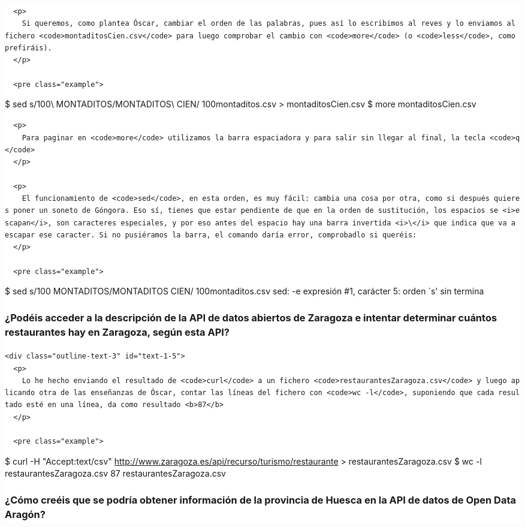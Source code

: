       <p>
        Si queremos, como plantea Óscar, cambiar el orden de las palabras, pues así lo escribimos al reves y lo enviamos al fichero <code>montaditosCien.csv</code> para luego comprobar el cambio con <code>more</code> (o <code>less</code>, como prefiráis).
      </p>
      
      <pre class="example">
$ sed s/100\ MONTADITOS/MONTADITOS\ CIEN/ 100montaditos.csv &gt; montaditosCien.csv
$ more montaditosCien.csv
</pre>
      
      <p>
        Para paginar en <code>more</code> utilizamos la barra espaciadora y para salir sin llegar al final, la tecla <code>q</code>
      </p>
      
      <p>
        El funcionamiento de <code>sed</code>, en esta orden, es muy fácil: cambia una cosa por otra, como si después quieres poner un soneto de Góngora. Eso sí, tienes que estar pendiente de que en la orden de sustitución, los espacios se <i>escapan</i>, son caracteres especiales, y por eso antes del espacio hay una barra invertida <i>\</i> que indica que va a escapar ese caracter. Si no pusiéramos la barra, el comando daría error, comprobadlo si queréis:
      </p>
      
      <pre class="example">
$ sed s/100 MONTADITOS/MONTADITOS CIEN/ 100montaditos.csv 
sed: -e expresión #1, carácter 5: orden `s' sin termina
</pre></p>
    </div></p>
  </div>
  
  <div id="outline-container-sec-1-5" class="outline-3">
    <h3 id="sec-1-5">
      ¿Podéis acceder a la descripción de la API de datos abiertos de Zaragoza e intentar determinar cuántos restaurantes hay en Zaragoza, según esta API?
    </h3>
    
    <div class="outline-text-3" id="text-1-5">
      <p>
        Lo he hecho enviando el resultado de <code>curl</code> a un fichero <code>restaurantesZaragoza.csv</code> y luego aplicando otra de las enseñanzas de Óscar, contar las líneas del fichero con <code>wc -l</code>, suponiendo que cada resultado esté en una línea, da como resultado <b>87</b>
      </p>
      
      <pre class="example">
$ curl -H "Accept:text/csv" http://www.zaragoza.es/api/recurso/turismo/restaurante &gt; restaurantesZaragoza.csv
$ wc -l restaurantesZaragoza.csv
87 restaurantesZaragoza.csv
</pre></p>
    </div></p>
  </div>
  
  <div id="outline-container-sec-1-6" class="outline-3">
    <h3 id="sec-1-6">
      ¿Cómo creéis que se podría obtener información de la provincia de Huesca en la API de datos de Open Data Aragón?
    </h3>
    